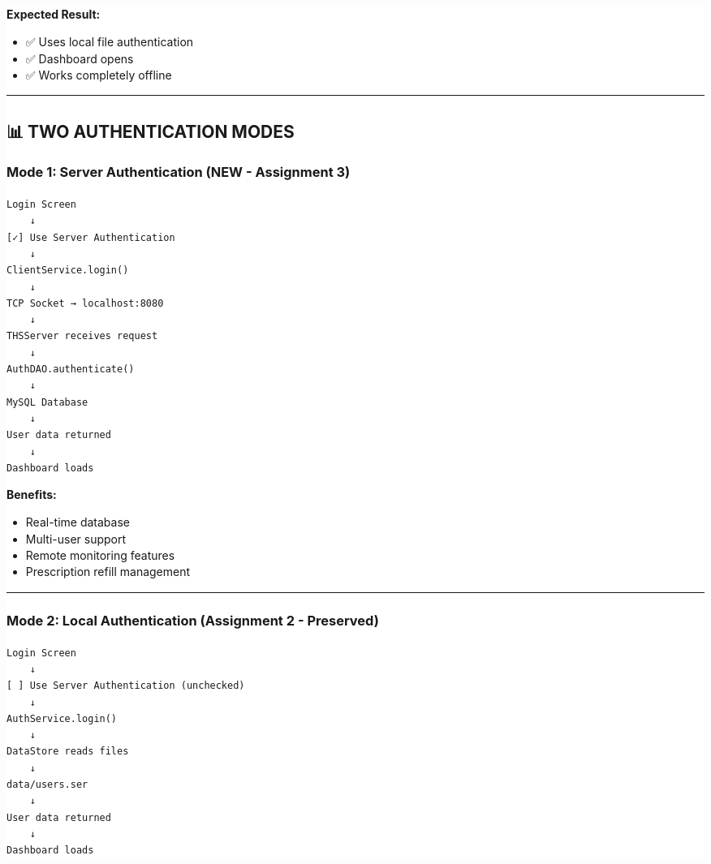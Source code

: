 **Expected Result:**
- ✅ Uses local file authentication
- ✅ Dashboard opens
- ✅ Works completely offline

---

## 📊 TWO AUTHENTICATION MODES

### **Mode 1: Server Authentication** (NEW - Assignment 3)

```
Login Screen
    ↓
[✓] Use Server Authentication
    ↓
ClientService.login()
    ↓
TCP Socket → localhost:8080
    ↓
THSServer receives request
    ↓
AuthDAO.authenticate()
    ↓
MySQL Database
    ↓
User data returned
    ↓
Dashboard loads
```

**Benefits:**
- Real-time database
- Multi-user support
- Remote monitoring features
- Prescription refill management

---

### **Mode 2: Local Authentication** (Assignment 2 - Preserved)

```
Login Screen
    ↓
[ ] Use Server Authentication (unchecked)
    ↓
AuthService.login()
    ↓
DataStore reads files
    ↓
data/users.ser
    ↓
User data returned
    ↓
Dashboard loads
```
